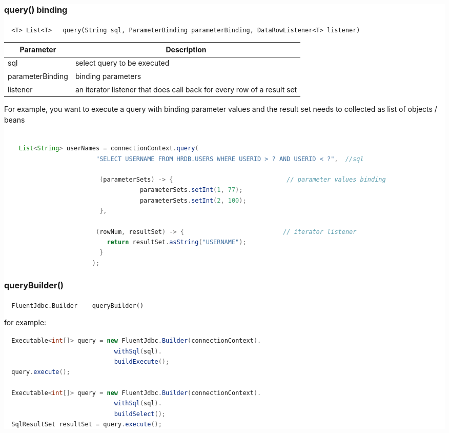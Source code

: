 



###  query() binding

```code
  <T> List<T>	query(String sql, ParameterBinding parameterBinding, DataRowListener<T> listener)   
```

Parameter | Description
--------- | -----------
sql | select query to be executed
parameterBinding | binding parameters
listener | an iterator listener that does call back for every row of a result set

For example, you want to execute a query with binding parameter values and the result set needs to collected as list of objects / beans

```java

    List<String> userNames = connectionContext.query(
                         "SELECT USERNAME FROM HRDB.USERS WHERE USERID > ? AND USERID < ?",  //sql

                          (parameterSets) -> {                               // parameter values binding
                                     parameterSets.setInt(1, 77);  
                                     parameterSets.setInt(2, 100);                                  
                          },                                                          

                         (rowNum, resultSet) -> {                           // iterator listener                                                         
                            return resultSet.asString("USERNAME");
                          }
                        );
```
### queryBuilder()

```code
  FluentJdbc.Builder	queryBuilder()  
```

for example:

```java
  Executable<int[]> query = new FluentJdbc.Builder(connectionContext).
                              withSql(sql).
                              buildExecute();
  query.execute();  

  Executable<int[]> query = new FluentJdbc.Builder(connectionContext).
                              withSql(sql).
                              buildSelect();
  SqlResultSet resultSet = query.execute();

```
